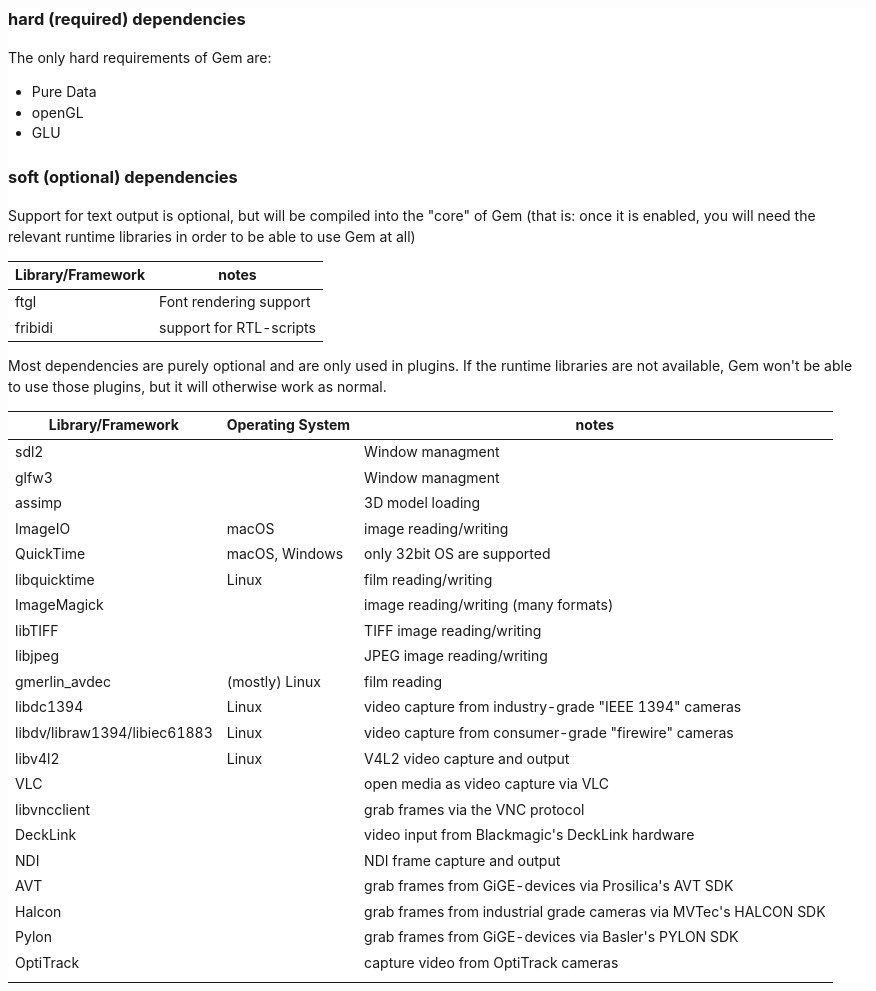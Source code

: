 ### hard (required) dependencies

The only hard requirements of Gem are:

- Pure Data
- openGL
- GLU

### soft (optional) dependencies

Support for text output is optional, but will be compiled into the "core" of Gem
(that is: once it is enabled, you will need the relevant runtime libraries in order to be able to use Gem at all)

| Library/Framework | notes                   |
|-------------------|-------------------------|
| ftgl              | Font rendering support  |
| fribidi           | support for RTL-scripts |

Most dependencies are purely optional and are only used in plugins.
If the runtime libraries are not available, Gem won't be able to use those plugins, but it will otherwise work as normal.


| Library/Framework            | Operating System | notes                                                            |
|------------------------------|------------------|------------------------------------------------------------------|
| sdl2                         |                  | Window managment                                                 |
| glfw3                        |                  | Window managment                                                 |
| assimp                       |                  | 3D model loading                                                 |
| ImageIO                      | macOS            | image reading/writing                                            |
| QuickTime                    | macOS, Windows   | only 32bit OS are supported                                      |
| libquicktime                 | Linux            | film reading/writing                                             |
| ImageMagick                  |                  | image reading/writing (many formats)                             |
| libTIFF                      |                  | TIFF image reading/writing                                       |
| libjpeg                      |                  | JPEG image reading/writing                                       |
| gmerlin_avdec                | (mostly) Linux   | film reading                                                     |
| libdc1394                    | Linux            | video capture from industry-grade "IEEE 1394" cameras            |
| libdv/libraw1394/libiec61883 | Linux            | video capture from consumer-grade "firewire" cameras             |
| libv4l2                      | Linux            | V4L2 video capture and output                                    |
| VLC                          |                  | open media as video capture via VLC                              |
| libvncclient                 |                  | grab frames via the VNC protocol                                 |
| DeckLink                     |                  | video input from  Blackmagic's DeckLink hardware                 |
| NDI                          |                  | NDI frame capture and output                                     |
| AVT                          |                  | grab frames from GiGE-devices via Prosilica's AVT SDK            |
| Halcon                       |                  | grab frames from industrial grade cameras via MVTec's HALCON SDK |
| Pylon                        |                  | grab frames from GiGE-devices via Basler's PYLON SDK             |
| OptiTrack                    |                  | capture video from OptiTrack cameras                             |
|                              |                  |                                                                  |
